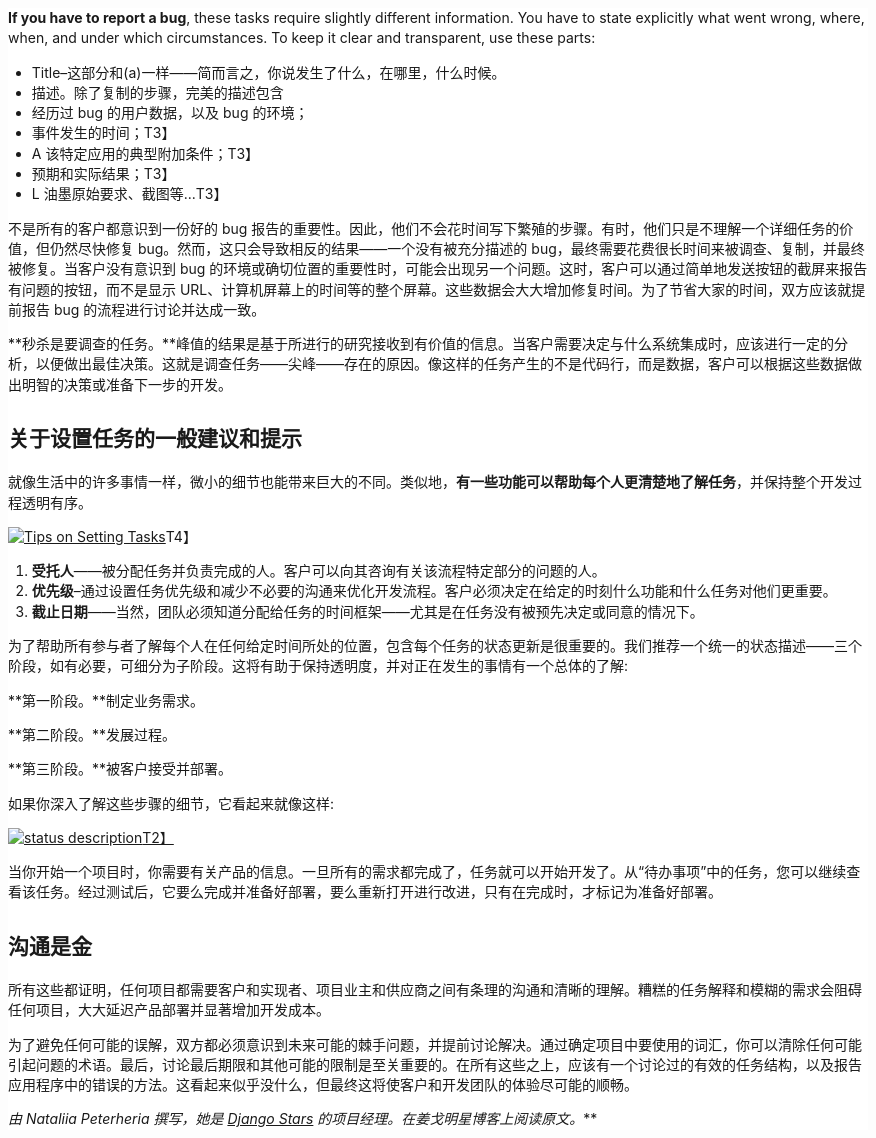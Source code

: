 **If you have to report a bug**, these tasks require slightly different information. You have to state explicitly what went wrong, where, when, and under which circumstances. To keep it clear and transparent, use these parts:

*   Title–这部分和(a)一样——简而言之，你说发生了什么，在哪里，什么时候。
*   描述。除了复制的步骤，完美的描述包含
*   经历过 bug 的用户数据，以及 bug 的环境；
*   事件发生的时间；T3】
*   A 该特定应用的典型附加条件；T3】
*   预期和实际结果；T3】
*   L 油墨原始要求、截图等...T3】

不是所有的客户都意识到一份好的 bug 报告的重要性。因此，他们不会花时间写下繁殖的步骤。有时，他们只是不理解一个详细任务的价值，但仍然尽快修复 bug。然而，这只会导致相反的结果——一个没有被充分描述的 bug，最终需要花费很长时间来被调查、复制，并最终被修复。当客户没有意识到 bug 的环境或确切位置的重要性时，可能会出现另一个问题。这时，客户可以通过简单地发送按钮的截屏来报告有问题的按钮，而不是显示 URL、计算机屏幕上的时间等的整个屏幕。这些数据会大大增加修复时间。为了节省大家的时间，双方应该就提前报告 bug 的流程进行讨论并达成一致。

**秒杀是要调查的任务。**峰值的结果是基于所进行的研究接收到有价值的信息。当客户需要决定与什么系统集成时，应该进行一定的分析，以便做出最佳决策。这就是调查任务——尖峰——存在的原因。像这样的任务产生的不是代码行，而是数据，客户可以根据这些数据做出明智的决策或准备下一步的开发。

## 关于设置任务的一般建议和提示

就像生活中的许多事情一样，微小的细节也能带来巨大的不同。类似地，**有一些功能可以帮助每个人更清楚地了解任务**，并保持整个开发过程透明有序。

[![Tips on Setting Tasks](../Images/f5594984d2555de41d22403cebd7a580.png)](https://res.cloudinary.com/practicaldev/image/fetch/s--fW9WzK7B--/c_limit%2Cf_auto%2Cfl_progressive%2Cq_auto%2Cw_880/https://djangostars.com/blog/uploads/2019/02/IMG_6-6.png)T4】

1.  **受托人**——被分配任务并负责完成的人。客户可以向其咨询有关该流程特定部分的问题的人。
2.  **优先级**–通过设置任务优先级和减少不必要的沟通来优化开发流程。客户必须决定在给定的时刻什么功能和什么任务对他们更重要。
3.  **截止日期**——当然，团队必须知道分配给任务的时间框架——尤其是在任务没有被预先决定或同意的情况下。

为了帮助所有参与者了解每个人在任何给定时间所处的位置，包含每个任务的状态更新是很重要的。我们推荐一个统一的状态描述——三个阶段，如有必要，可细分为子阶段。这将有助于保持透明度，并对正在发生的事情有一个总体的了解:

**第一阶段。**制定业务需求。

**第二阶段。**发展过程。

**第三阶段。**被客户接受并部署。

如果你深入了解这些步骤的细节，它看起来就像这样:

[![status description](../Images/6b0180eee476efb1764135dc30aa7de9.png)T2】](https://res.cloudinary.com/practicaldev/image/fetch/s--UTgdxD05--/c_limit%2Cf_auto%2Cfl_progressive%2Cq_auto%2Cw_880/https://djangostars.com/blog/uploads/2019/02/IMG_7-4.png)

当你开始一个项目时，你需要有关产品的信息。一旦所有的需求都完成了，任务就可以开始开发了。从“待办事项”中的任务，您可以继续查看该任务。经过测试后，它要么完成并准备好部署，要么重新打开进行改进，只有在完成时，才标记为准备好部署。

## 沟通是金

所有这些都证明，任何项目都需要客户和实现者、项目业主和供应商之间有条理的沟通和清晰的理解。糟糕的任务解释和模糊的需求会阻碍任何项目，大大延迟产品部署并显著增加开发成本。

为了避免任何可能的误解，双方都必须意识到未来可能的棘手问题，并提前讨论解决。通过确定项目中要使用的词汇，你可以清除任何可能引起问题的术语。最后，讨论最后期限和其他可能的限制是至关重要的。在所有这些之上，应该有一个讨论过的有效的任务结构，以及报告应用程序中的错误的方法。这看起来似乎没什么，但最终这将使客户和开发团队的体验尽可能的顺畅。

*由 Nataliia Peterheria 撰写，她是 [Django Stars](https://djangostars.com/blog/) 的项目经理。在姜戈明星博客上阅读原文。***